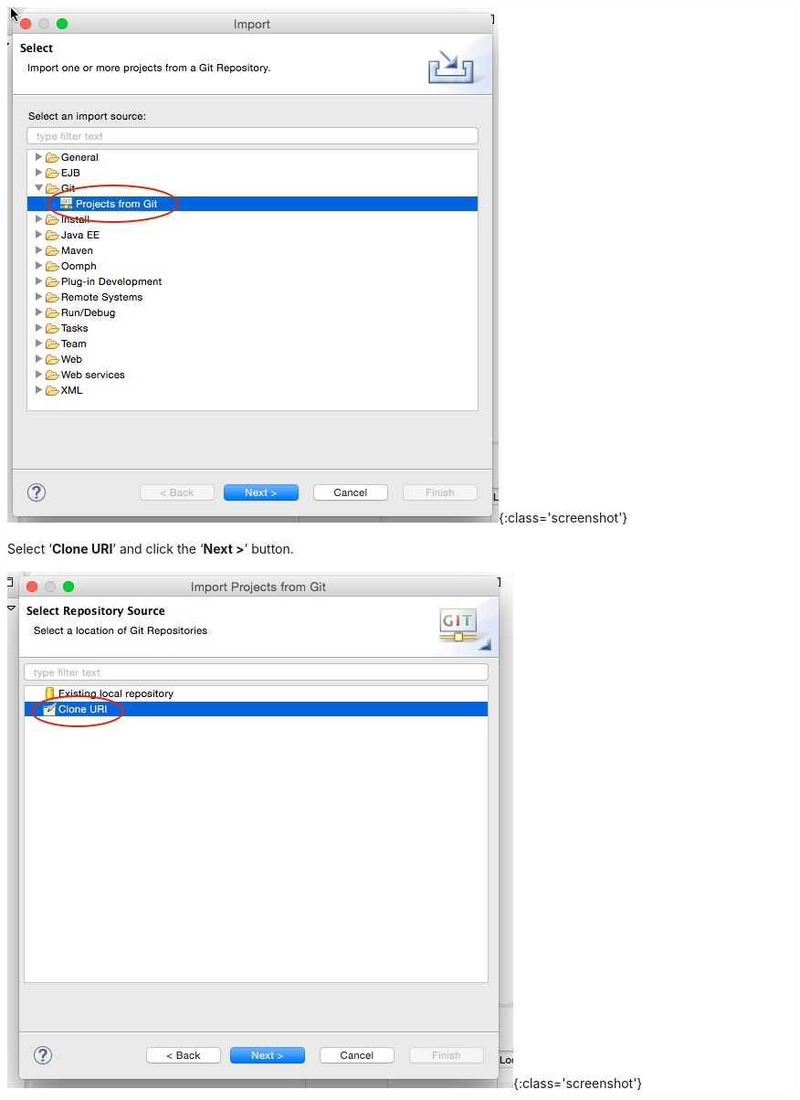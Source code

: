 ![UniTime Code Checkout and Build Procedures for Using the UniTime Banner Add On](images/banner-addon-instructions-15.png){:class='screenshot'}

Select ‘**Clone URI**’ and click the ‘**Next >**’ button.

![UniTime Code Checkout and Build Procedures for Using the UniTime Banner Add On](images/banner-addon-instructions-16.png){:class='screenshot'}
